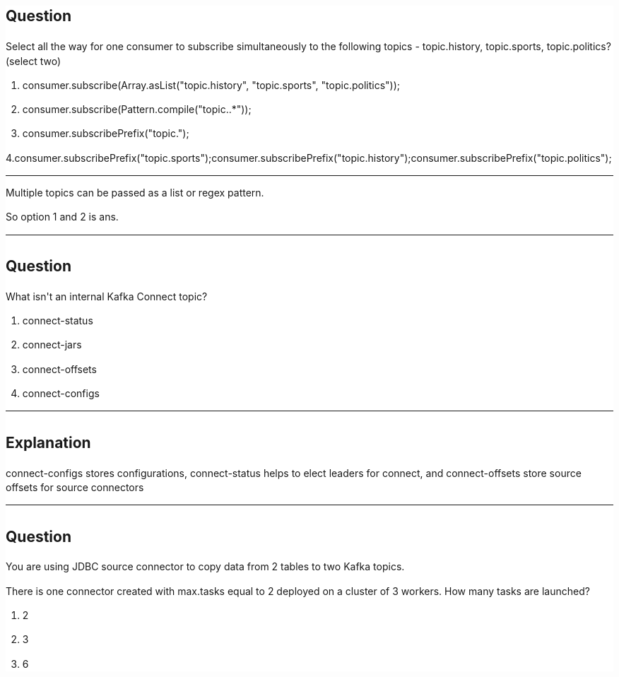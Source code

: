 

## Question
Select all the way for one consumer to subscribe simultaneously to the following topics - topic.history, topic.sports, topic.politics? (select two)


1.  consumer.subscribe(Array.asList("topic.history", "topic.sports", "topic.politics"));

2. consumer.subscribe(Pattern.compile("topic\..*"));

3. consumer.subscribePrefix("topic.");

4.consumer.subscribePrefix("topic.sports");consumer.subscribePrefix("topic.history");consumer.subscribePrefix("topic.politics");

---
Multiple topics can be passed as a list or regex pattern.

So option 1 and 2 is ans.

---


## Question
What isn't an internal Kafka Connect topic?


1. connect-status

2. connect-jars

3. connect-offsets

4. connect-configs

---
## Explanation

connect-configs stores configurations, connect-status helps to elect leaders for connect, and connect-offsets store source offsets for source connectors

---


## Question
You are using JDBC source connector to copy data from 2 tables to two Kafka topics. 

There is one connector created with max.tasks equal to 2 deployed on a cluster of 3 workers. How many tasks are launched?


1. 2

2. 3

3. 6
